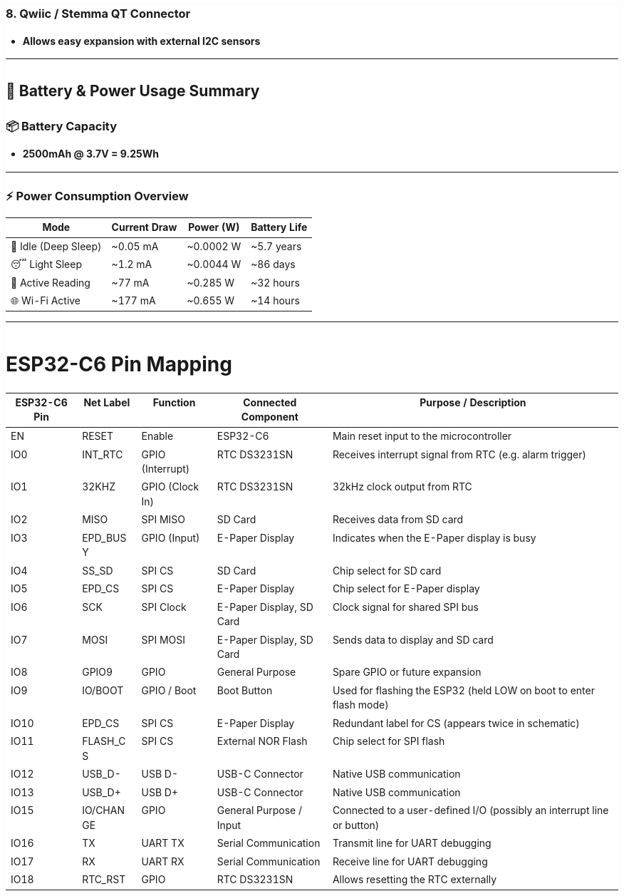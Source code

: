 ### 8. Qwiic / Stemma QT Connector
- **Allows easy expansion with external I2C sensors**

---

## 🔋 Battery & Power Usage Summary

### 📦 Battery Capacity
- **2500mAh @ 3.7V = 9.25Wh**

---

### ⚡ Power Consumption Overview

| Mode                | Current Draw | Power (W) | Battery Life       |
|---------------------|--------------|-----------|---------------------|
| 🔘 Idle (Deep Sleep) | ~0.05 mA     | ~0.0002 W | ~5.7 years          |
| 😴 Light Sleep       | ~1.2 mA      | ~0.0044 W | ~86 days            |
| 📖 Active Reading    | ~77 mA       | ~0.285 W  | ~32 hours           |
| 🌐 Wi-Fi Active      | ~177 mA      | ~0.655 W  | ~14 hours           |

---

# ESP32-C6 Pin Mapping

| **ESP32-C6 Pin** | **Net Label**  | **Function**       | **Connected Component**      | **Purpose / Description**                                                                 |
|------------------|----------------|--------------------|-------------------------------|-------------------------------------------------------------------------------------------|
| EN               | RESET          | Enable             | ESP32-C6                      | Main reset input to the microcontroller                                                   |
| IO0              | INT_RTC        | GPIO (Interrupt)   | RTC DS3231SN                  | Receives interrupt signal from RTC (e.g. alarm trigger)                                  |
| IO1              | 32KHZ          | GPIO (Clock In)    | RTC DS3231SN                  | 32kHz clock output from RTC                                                               |
| IO2              | MISO           | SPI MISO           | SD Card                       | Receives data from SD card                                                                |
| IO3              | EPD_BUSY       | GPIO (Input)       | E-Paper Display               | Indicates when the E-Paper display is busy                                               |
| IO4              | SS_SD          | SPI CS             | SD Card                       | Chip select for SD card                                                                   |
| IO5              | EPD_CS         | SPI CS             | E-Paper Display               | Chip select for E-Paper display                                                           |
| IO6              | SCK            | SPI Clock          | E-Paper Display, SD Card      | Clock signal for shared SPI bus                                                           |
| IO7              | MOSI           | SPI MOSI           | E-Paper Display, SD Card      | Sends data to display and SD card                                                         |
| IO8              | GPIO9          | GPIO               | General Purpose               | Spare GPIO or future expansion                                                            |
| IO9              | IO/BOOT        | GPIO / Boot        | Boot Button                   | Used for flashing the ESP32 (held LOW on boot to enter flash mode)                       |
| IO10             | EPD_CS         | SPI CS             | E-Paper Display               | Redundant label for CS (appears twice in schematic)                                       |
| IO11             | FLASH_CS       | SPI CS             | External NOR Flash            | Chip select for SPI flash                                                                 |
| IO12             | USB_D-         | USB D-             | USB-C Connector               | Native USB communication                                                                 |
| IO13             | USB_D+         | USB D+             | USB-C Connector               | Native USB communication                                                                 |
| IO15             | IO/CHANGE      | GPIO               | General Purpose / Input       | Connected to a user-defined I/O (possibly an interrupt line or button)                   |
| IO16             | TX             | UART TX            | Serial Communication          | Transmit line for UART debugging                                                          |
| IO17             | RX             | UART RX            | Serial Communication          | Receive line for UART debugging                                                           |
| IO18             | RTC_RST        | GPIO               | RTC DS3231SN                  | Allows resetting the RTC externally                                                       |